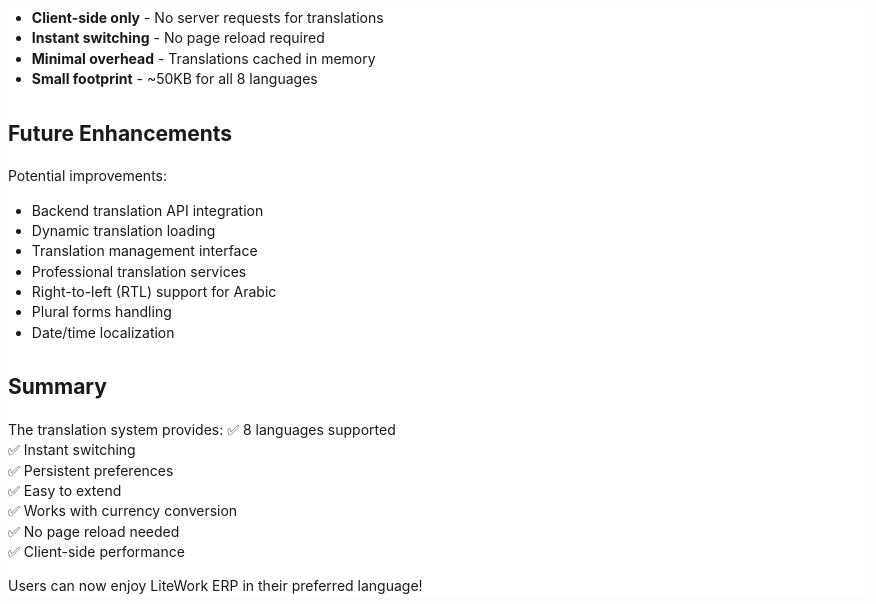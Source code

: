 - **Client-side only** - No server requests for translations
- **Instant switching** - No page reload required
- **Minimal overhead** - Translations cached in memory
- **Small footprint** - ~50KB for all 8 languages

## Future Enhancements

Potential improvements:
- Backend translation API integration
- Dynamic translation loading
- Translation management interface
- Professional translation services
- Right-to-left (RTL) support for Arabic
- Plural forms handling
- Date/time localization

## Summary

The translation system provides:
✅ 8 languages supported  
✅ Instant switching  
✅ Persistent preferences  
✅ Easy to extend  
✅ Works with currency conversion  
✅ No page reload needed  
✅ Client-side performance  

Users can now enjoy LiteWork ERP in their preferred language!

